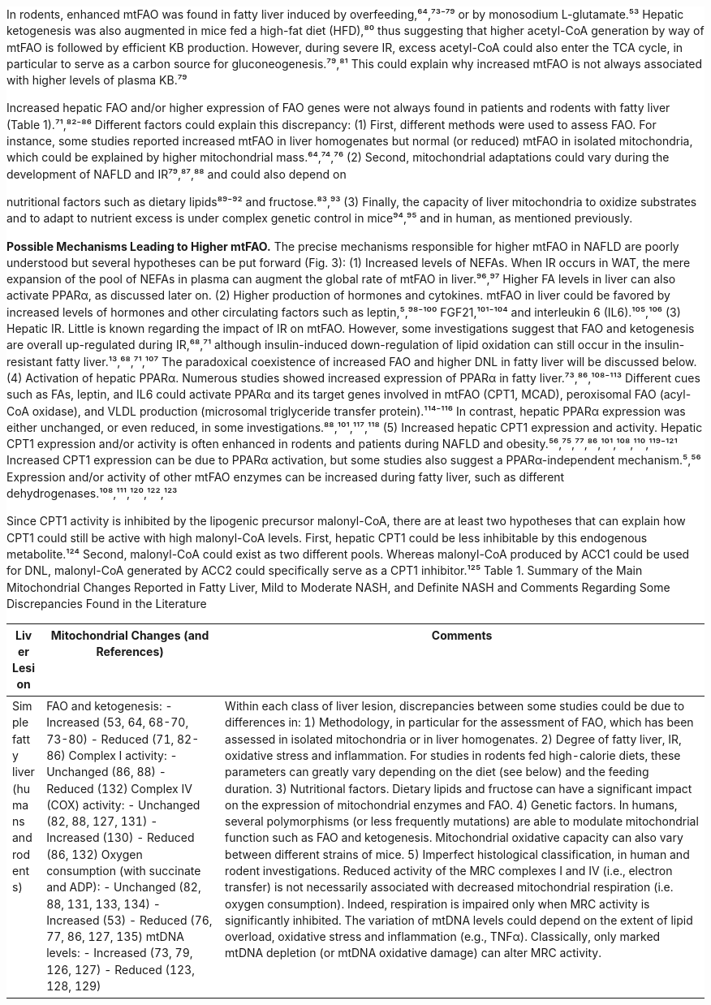 In rodents, enhanced mtFAO was found in fatty liver induced by overfeeding,⁶⁴,⁷³⁻⁷⁹ or by monosodium L-glutamate.⁵³ Hepatic ketogenesis was also augmented in mice fed a high-fat diet (HFD),⁸⁰ thus suggesting that higher acetyl-CoA generation by way of mtFAO is followed by efficient KB production. However, during severe IR, excess acetyl-CoA could also enter the TCA cycle, in particular to serve as a carbon source for gluconeogenesis.⁷⁹,⁸¹ This could explain why increased mtFAO is not always associated with higher levels of plasma KB.⁷⁹

Increased hepatic FAO and/or higher expression of FAO genes were not always found in patients and rodents with fatty liver (Table 1).⁷¹,⁸²⁻⁸⁶ Different factors could explain this discrepancy: (1) First, different methods were used to assess FAO. For instance, some studies reported increased mtFAO in liver homogenates but normal (or reduced) mtFAO in isolated mitochondria, which could be explained by higher mitochondrial mass.⁶⁴,⁷⁴,⁷⁶ (2) Second, mitochondrial adaptations could vary during the development of NAFLD and IR⁷⁹,⁸⁷,⁸⁸ and could also depend on

nutritional factors such as dietary lipids⁸⁹⁻⁹² and fructose.⁸³,⁹³ (3) Finally, the capacity of liver mitochondria to oxidize substrates and to adapt to nutrient excess is under complex genetic control in mice⁹⁴,⁹⁵ and in human, as mentioned previously.

**Possible Mechanisms Leading to Higher mtFAO.** The precise mechanisms responsible for higher mtFAO in NAFLD are poorly understood but several hypotheses can be put forward (Fig. 3): (1) Increased levels of NEFAs. When IR occurs in WAT, the mere expansion of the pool of NEFAs in plasma can augment the global rate of mtFAO in liver.⁹⁶,⁹⁷ Higher FA levels in liver can also activate PPARα, as discussed later on. (2) Higher production of hormones and cytokines. mtFAO in liver could be favored by increased levels of hormones and other circulating factors such as leptin,⁵,⁹⁸⁻¹⁰⁰ FGF21,¹⁰¹⁻¹⁰⁴ and interleukin 6 (IL6).¹⁰⁵,¹⁰⁶ (3) Hepatic IR. Little is known regarding the impact of IR on mtFAO. However, some investigations suggest that FAO and ketogenesis are overall up-regulated during IR,⁶⁸,⁷¹ although insulin-induced down-regulation of lipid oxidation can still occur in the insulin-resistant fatty liver.¹³,⁶⁸,⁷¹,¹⁰⁷ The paradoxical coexistence of increased FAO and higher DNL in fatty liver will be discussed below. (4) Activation of hepatic PPARα. Numerous studies showed increased expression of PPARα in fatty liver.⁷³,⁸⁶,¹⁰⁸⁻¹¹³ Different cues such as FAs, leptin, and IL6 could activate PPARα and its target genes involved in mtFAO (CPT1, MCAD), peroxisomal FAO (acyl-CoA oxidase), and VLDL production (microsomal triglyceride transfer protein).¹¹⁴⁻¹¹⁶ In contrast, hepatic PPARα expression was either unchanged, or even reduced, in some investigations.⁸⁸,¹⁰¹,¹¹⁷,¹¹⁸ (5) Increased hepatic CPT1 expression and activity. Hepatic CPT1 expression and/or activity is often enhanced in rodents and patients during NAFLD and obesity.⁵⁶,⁷⁵,⁷⁷,⁸⁶,¹⁰¹,¹⁰⁸,¹¹⁰,¹¹⁹⁻¹²¹ Increased CPT1 expression can be due to PPARα activation, but some studies also suggest a PPARα-independent mechanism.⁵,⁵⁶ Expression and/or activity of other mtFAO enzymes can be increased during fatty liver, such as different dehydrogenases.¹⁰⁸,¹¹¹,¹²⁰,¹²²,¹²³

Since CPT1 activity is inhibited by the lipogenic precursor malonyl-CoA, there are at least two hypotheses that can explain how CPT1 could still be active with high malonyl-CoA levels. First, hepatic CPT1 could be less inhibitable by this endogenous metabolite.¹²⁴ Second, malonyl-CoA could exist as two different pools. Whereas malonyl-CoA produced by ACC1 could be used for DNL, malonyl-CoA generated by ACC2 could specifically serve as a CPT1 inhibitor.¹²⁵
Table 1. Summary of the Main Mitochondrial Changes Reported in Fatty Liver, Mild to Moderate NASH, and Definite NASH and Comments Regarding Some Discrepancies Found in the Literature

| Liver Lesion | Mitochondrial Changes (and References) | Comments |
|--------------|---------------------------------------|----------|
| Simple fatty liver (humans and rodents) | FAO and ketogenesis: - Increased (53, 64, 68-70, 73-80) - Reduced (71, 82-86) Complex I activity: - Unchanged (86, 88) - Reduced (132) Complex IV (COX) activity: - Unchanged (82, 88, 127, 131) - Increased (130) - Reduced (86, 132) Oxygen consumption (with succinate and ADP): - Unchanged (82, 88, 131, 133, 134) - Increased (53) - Reduced (76, 77, 86, 127, 135) mtDNA levels: - Increased (73, 79, 126, 127) - Reduced (123, 128, 129) | Within each class of liver lesion, discrepancies between some studies could be due to differences in: 1) Methodology, in particular for the assessment of FAO, which has been assessed in isolated mitochondria or in liver homogenates. 2) Degree of fatty liver, IR, oxidative stress and inflammation. For studies in rodents fed high-calorie diets, these parameters can greatly vary depending on the diet (see below) and the feeding duration. 3) Nutritional factors. Dietary lipids and fructose can have a significant impact on the expression of mitochondrial enzymes and FAO. 4) Genetic factors. In humans, several polymorphisms (or less frequently mutations) are able to modulate mitochondrial function such as FAO and ketogenesis. Mitochondrial oxidative capacity can also vary between different strains of mice. 5) Imperfect histological classification, in human and rodent investigations. Reduced activity of the MRC complexes I and IV (i.e., electron transfer) is not necessarily associated with decreased mitochondrial respiration (i.e. oxygen consumption). Indeed, respiration is impaired only when MRC activity is significantly inhibited. The variation of mtDNA levels could depend on the extent of lipid overload, oxidative stress and inflammation (e.g., TNFα). Classically, only marked mtDNA depletion (or mtDNA oxidative damage) can alter MRC activity. |